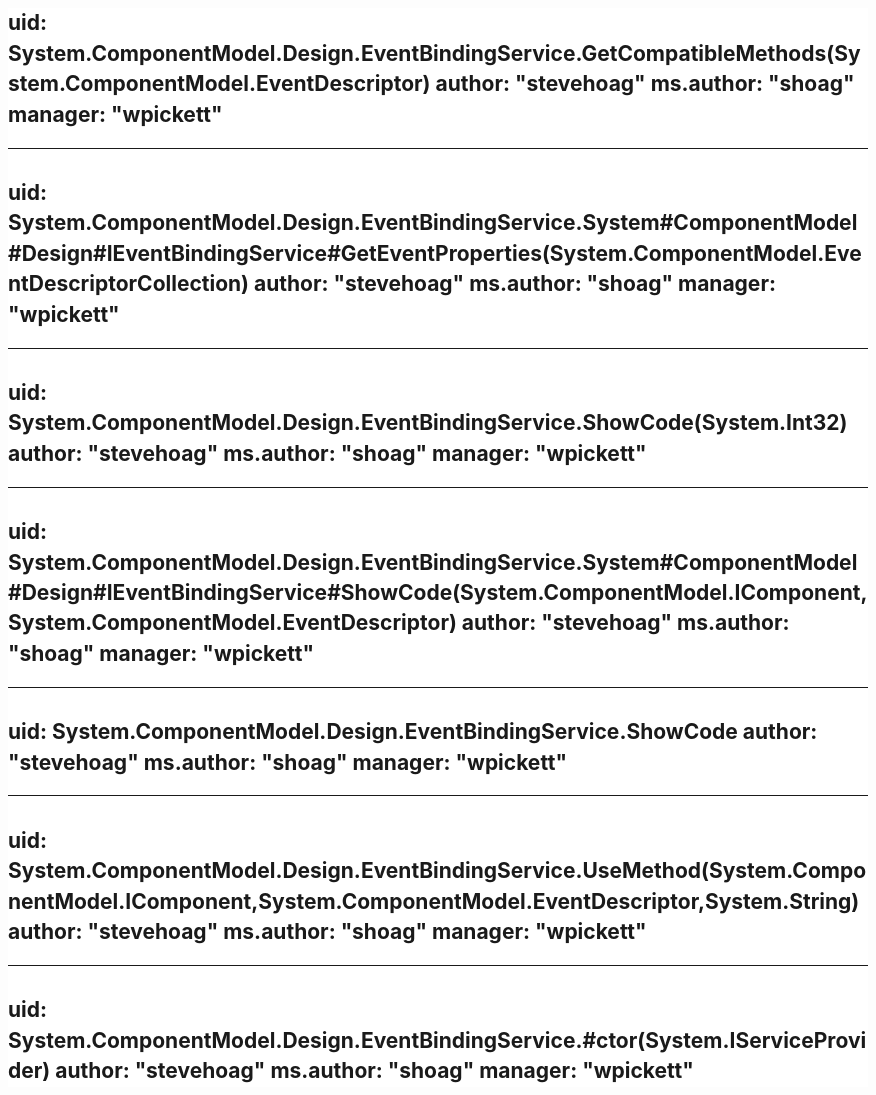 uid: System.ComponentModel.Design.EventBindingService.GetCompatibleMethods(System.ComponentModel.EventDescriptor)
author: "stevehoag"
ms.author: "shoag"
manager: "wpickett"
---

---
uid: System.ComponentModel.Design.EventBindingService.System#ComponentModel#Design#IEventBindingService#GetEventProperties(System.ComponentModel.EventDescriptorCollection)
author: "stevehoag"
ms.author: "shoag"
manager: "wpickett"
---

---
uid: System.ComponentModel.Design.EventBindingService.ShowCode(System.Int32)
author: "stevehoag"
ms.author: "shoag"
manager: "wpickett"
---

---
uid: System.ComponentModel.Design.EventBindingService.System#ComponentModel#Design#IEventBindingService#ShowCode(System.ComponentModel.IComponent,System.ComponentModel.EventDescriptor)
author: "stevehoag"
ms.author: "shoag"
manager: "wpickett"
---

---
uid: System.ComponentModel.Design.EventBindingService.ShowCode
author: "stevehoag"
ms.author: "shoag"
manager: "wpickett"
---

---
uid: System.ComponentModel.Design.EventBindingService.UseMethod(System.ComponentModel.IComponent,System.ComponentModel.EventDescriptor,System.String)
author: "stevehoag"
ms.author: "shoag"
manager: "wpickett"
---

---
uid: System.ComponentModel.Design.EventBindingService.#ctor(System.IServiceProvider)
author: "stevehoag"
ms.author: "shoag"
manager: "wpickett"
---
